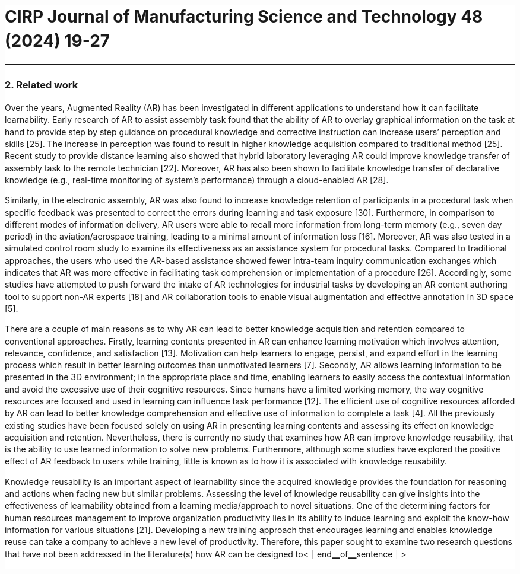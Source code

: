 
# CIRP Journal of Manufacturing Science and Technology 48 (2024) 19-27

---

### 2. Related work

Over the years, Augmented Reality (AR) has been investigated in different applications to understand how it can facilitate learnability. Early research of AR to assist assembly task found that the ability of AR to overlay graphical information on the task at hand to provide step by step guidance on procedural knowledge and corrective instruction can increase users’ perception and skills [25]. The increase in perception was found to result in higher knowledge acquisition compared to traditional method [25]. Recent study to provide distance learning also showed that hybrid laboratory leveraging AR could improve knowledge transfer of assembly task to the remote technician [22]. Moreover, AR has also been shown to facilitate knowledge transfer of declarative knowledge (e.g., real-time monitoring of system’s performance) through a cloud-enabled AR [28].

Similarly, in the electronic assembly, AR was also found to increase knowledge retention of participants in a procedural task when specific feedback was presented to correct the errors during learning and task exposure [30]. Furthermore, in comparison to different modes of information delivery, AR users were able to recall more information from long-term memory (e.g., seven day period) in the aviation/aerospace training, leading to a minimal amount of information loss [16]. Moreover, AR was also tested in a simulated control room study to examine its effectiveness as an assistance system for procedural tasks. Compared to traditional approaches, the users who used the AR-based assistance showed fewer intra-team inquiry communication exchanges which indicates that AR was more effective in facilitating task comprehension or implementation of a procedure [26]. Accordingly, some studies have attempted to push forward the intake of AR technologies for industrial tasks by developing an AR content authoring tool to support non-AR experts [18] and AR collaboration tools to enable visual augmentation and effective annotation in 3D space [5].

There are a couple of main reasons as to why AR can lead to better knowledge acquisition and retention compared to conventional approaches. Firstly, learning contents presented in AR can enhance learning motivation which involves attention, relevance, confidence, and satisfaction [13]. Motivation can help learners to engage, persist, and expand effort in the learning process which result in better learning outcomes than unmotivated learners [7]. Secondly, AR allows learning information to be presented in the 3D environment; in the appropriate place and time, enabling learners to easily access the contextual information and avoid the excessive use of their cognitive resources. Since humans have a limited working memory, the way cognitive resources are focused and used in learning can influence task performance [12]. The efficient use of cognitive resources afforded by AR can lead to better knowledge comprehension and effective use of information to complete a task [4]. All the previously existing studies have been focused solely on using AR in presenting learning contents and assessing its effect on knowledge acquisition and retention. Nevertheless, there is currently no study that examines how AR can improve knowledge reusability, that is the ability to use learned information to solve new problems. Furthermore, although some studies have explored the positive effect of AR feedback to users while training, little is known as to how it is associated with knowledge reusability.

Knowledge reusability is an important aspect of learnability since the acquired knowledge provides the foundation for reasoning and actions when facing new but similar problems. Assessing the level of knowledge reusability can give insights into the effectiveness of learnability obtained from a learning media/approach to novel situations. One of the determining factors for human resources management to improve organization productivity lies in its ability to induce learning and exploit the know-how information for various situations [21]. Developing a new training approach that encourages learning and enables knowledge reuse can take a company to achieve a new level of productivity. Therefore, this paper sought to examine two research questions that have not been addressed in the literature(s) how AR can be designed to<｜end▁of▁sentence｜>

---